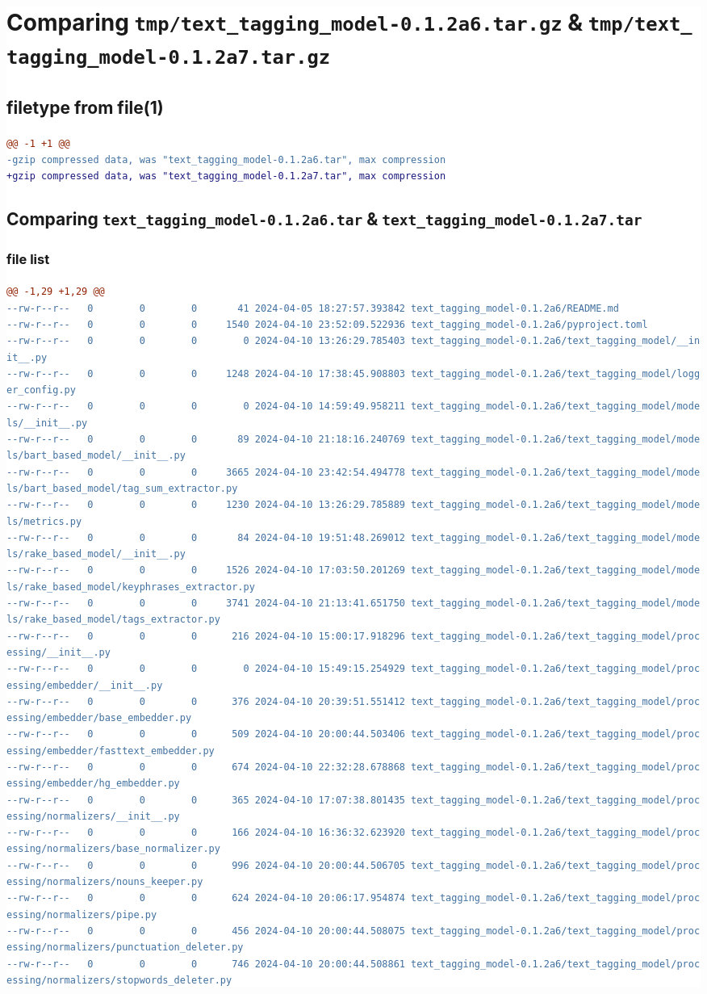 # Comparing `tmp/text_tagging_model-0.1.2a6.tar.gz` & `tmp/text_tagging_model-0.1.2a7.tar.gz`

## filetype from file(1)

```diff
@@ -1 +1 @@
-gzip compressed data, was "text_tagging_model-0.1.2a6.tar", max compression
+gzip compressed data, was "text_tagging_model-0.1.2a7.tar", max compression
```

## Comparing `text_tagging_model-0.1.2a6.tar` & `text_tagging_model-0.1.2a7.tar`

### file list

```diff
@@ -1,29 +1,29 @@
--rw-r--r--   0        0        0       41 2024-04-05 18:27:57.393842 text_tagging_model-0.1.2a6/README.md
--rw-r--r--   0        0        0     1540 2024-04-10 23:52:09.522936 text_tagging_model-0.1.2a6/pyproject.toml
--rw-r--r--   0        0        0        0 2024-04-10 13:26:29.785403 text_tagging_model-0.1.2a6/text_tagging_model/__init__.py
--rw-r--r--   0        0        0     1248 2024-04-10 17:38:45.908803 text_tagging_model-0.1.2a6/text_tagging_model/logger_config.py
--rw-r--r--   0        0        0        0 2024-04-10 14:59:49.958211 text_tagging_model-0.1.2a6/text_tagging_model/models/__init__.py
--rw-r--r--   0        0        0       89 2024-04-10 21:18:16.240769 text_tagging_model-0.1.2a6/text_tagging_model/models/bart_based_model/__init__.py
--rw-r--r--   0        0        0     3665 2024-04-10 23:42:54.494778 text_tagging_model-0.1.2a6/text_tagging_model/models/bart_based_model/tag_sum_extractor.py
--rw-r--r--   0        0        0     1230 2024-04-10 13:26:29.785889 text_tagging_model-0.1.2a6/text_tagging_model/models/metrics.py
--rw-r--r--   0        0        0       84 2024-04-10 19:51:48.269012 text_tagging_model-0.1.2a6/text_tagging_model/models/rake_based_model/__init__.py
--rw-r--r--   0        0        0     1526 2024-04-10 17:03:50.201269 text_tagging_model-0.1.2a6/text_tagging_model/models/rake_based_model/keyphrases_extractor.py
--rw-r--r--   0        0        0     3741 2024-04-10 21:13:41.651750 text_tagging_model-0.1.2a6/text_tagging_model/models/rake_based_model/tags_extractor.py
--rw-r--r--   0        0        0      216 2024-04-10 15:00:17.918296 text_tagging_model-0.1.2a6/text_tagging_model/processing/__init__.py
--rw-r--r--   0        0        0        0 2024-04-10 15:49:15.254929 text_tagging_model-0.1.2a6/text_tagging_model/processing/embedder/__init__.py
--rw-r--r--   0        0        0      376 2024-04-10 20:39:51.551412 text_tagging_model-0.1.2a6/text_tagging_model/processing/embedder/base_embedder.py
--rw-r--r--   0        0        0      509 2024-04-10 20:00:44.503406 text_tagging_model-0.1.2a6/text_tagging_model/processing/embedder/fasttext_embedder.py
--rw-r--r--   0        0        0      674 2024-04-10 22:32:28.678868 text_tagging_model-0.1.2a6/text_tagging_model/processing/embedder/hg_embedder.py
--rw-r--r--   0        0        0      365 2024-04-10 17:07:38.801435 text_tagging_model-0.1.2a6/text_tagging_model/processing/normalizers/__init__.py
--rw-r--r--   0        0        0      166 2024-04-10 16:36:32.623920 text_tagging_model-0.1.2a6/text_tagging_model/processing/normalizers/base_normalizer.py
--rw-r--r--   0        0        0      996 2024-04-10 20:00:44.506705 text_tagging_model-0.1.2a6/text_tagging_model/processing/normalizers/nouns_keeper.py
--rw-r--r--   0        0        0      624 2024-04-10 20:06:17.954874 text_tagging_model-0.1.2a6/text_tagging_model/processing/normalizers/pipe.py
--rw-r--r--   0        0        0      456 2024-04-10 20:00:44.508075 text_tagging_model-0.1.2a6/text_tagging_model/processing/normalizers/punctuation_deleter.py
--rw-r--r--   0        0        0      746 2024-04-10 20:00:44.508861 text_tagging_model-0.1.2a6/text_tagging_model/processing/normalizers/stopwords_deleter.py
```